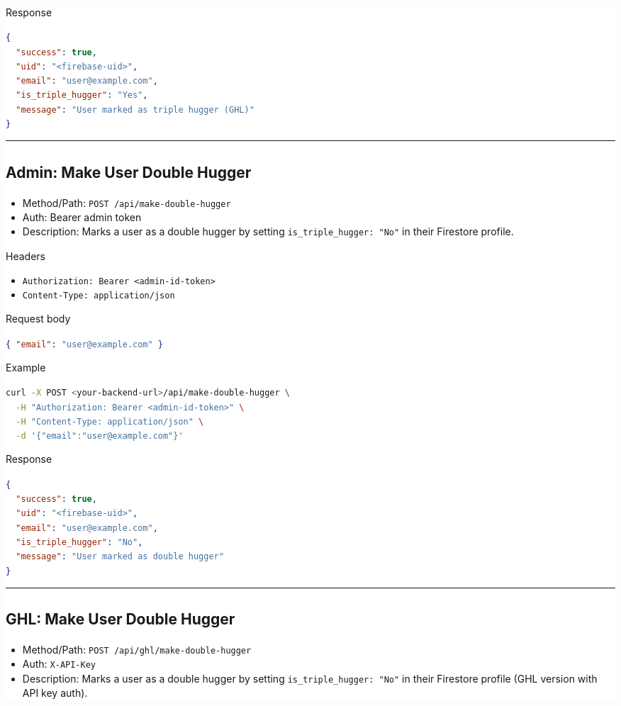 Response
```json
{
  "success": true,
  "uid": "<firebase-uid>",
  "email": "user@example.com",
  "is_triple_hugger": "Yes",
  "message": "User marked as triple hugger (GHL)"
}
```

---

## Admin: Make User Double Hugger

- Method/Path: `POST /api/make-double-hugger`
- Auth: Bearer admin token
- Description: Marks a user as a double hugger by setting `is_triple_hugger: "No"` in their Firestore profile.

Headers
- `Authorization: Bearer <admin-id-token>`
- `Content-Type: application/json`

Request body
```json
{ "email": "user@example.com" }
```

Example
```bash
curl -X POST <your-backend-url>/api/make-double-hugger \
  -H "Authorization: Bearer <admin-id-token>" \
  -H "Content-Type: application/json" \
  -d '{"email":"user@example.com"}'
```

Response
```json
{
  "success": true,
  "uid": "<firebase-uid>",
  "email": "user@example.com",
  "is_triple_hugger": "No",
  "message": "User marked as double hugger"
}
```

---

## GHL: Make User Double Hugger

- Method/Path: `POST /api/ghl/make-double-hugger`
- Auth: `X-API-Key`
- Description: Marks a user as a double hugger by setting `is_triple_hugger: "No"` in their Firestore profile (GHL version with API key auth).
